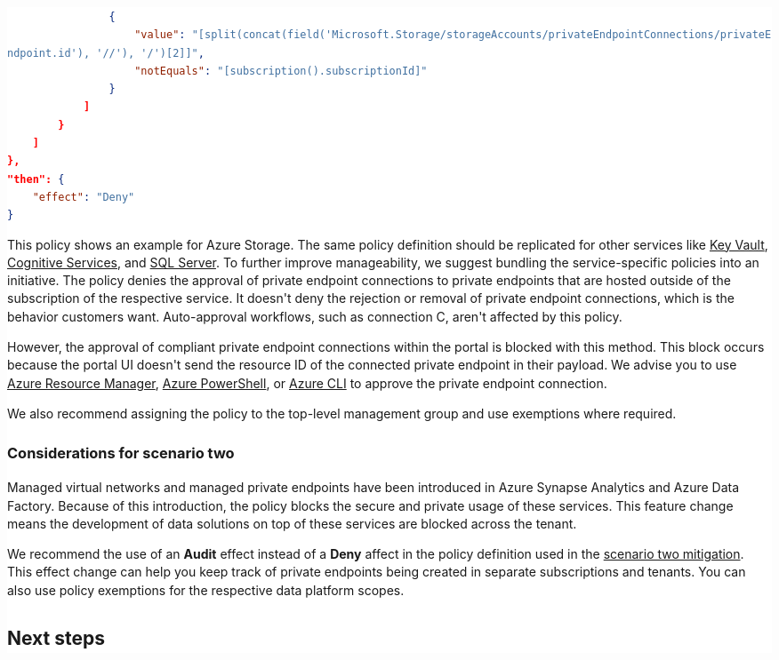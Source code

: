 ```json
                {
                    "value": "[split(concat(field('Microsoft.Storage/storageAccounts/privateEndpointConnections/privateEndpoint.id'), '//'), '/')[2]]",
                    "notEquals": "[subscription().subscriptionId]"
                }
            ]
        }
    ]
},
"then": {
    "effect": "Deny"
}
```

This policy shows an example for Azure Storage. The same policy definition should be replicated for other services like [Key Vault](https://github.com/Azure/data-management-zone/blob/main/infra/Policies/PolicyDefinitions/KeyVault/params.policyDefinition.Deny-KeyVault-PrivateEndpointConnections.json), [Cognitive Services](https://github.com/Azure/data-management-zone/blob/main/infra/Policies/PolicyDefinitions/CognitiveServices/params.policyDefinition.Deny-CognitiveServices-PrivateEndpointConnections.json), and [SQL Server](https://github.com/Azure/data-management-zone/blob/main/infra/Policies/PolicyDefinitions/Sql/params.policyDefinition.Deny-Sql-PrivateEndpointConnections.json). To further improve manageability, we suggest bundling the service-specific policies into an initiative. The policy denies the approval of private endpoint connections to private endpoints that are hosted outside of the subscription of the respective service. It doesn't deny the rejection or removal of private endpoint connections, which is the behavior customers want. Auto-approval workflows, such as connection C, aren't affected by this policy.

However, the approval of compliant private endpoint connections within the portal is blocked with this method. This block occurs because the portal UI doesn't send the resource ID of the connected private endpoint in their payload. We advise you to use [Azure Resource Manager](https://github.com/Azure/data-management-zone/tree/main/infra/Policies/PolicyDefinitions/Storage/SampleDeployPrivateEndpointConnection), [Azure PowerShell](/powershell/module/az.network/approve-azprivateendpointconnection?view=azps-6.3.0), or [Azure CLI](/cli/azure/network/private-link-service/connection#az_network_private_link_service_connection_update) to approve the private endpoint connection.

We also recommend assigning the policy to the top-level management group and use exemptions where required.

### Considerations for scenario two

Managed virtual networks and managed private endpoints have been introduced in Azure Synapse Analytics and Azure Data Factory. Because of this introduction, the policy blocks the secure and private usage of these services. This feature change means the development of data solutions on top of these services are blocked across the tenant.

We recommend the use of an **Audit** effect instead of a **Deny** affect in the policy definition used in the [scenario two mitigation](#mitigation-for-scenario-two). This effect change can help you keep track of private endpoints being created in separate subscriptions and tenants. You can also use policy exemptions for the respective data platform scopes.

## Next steps
